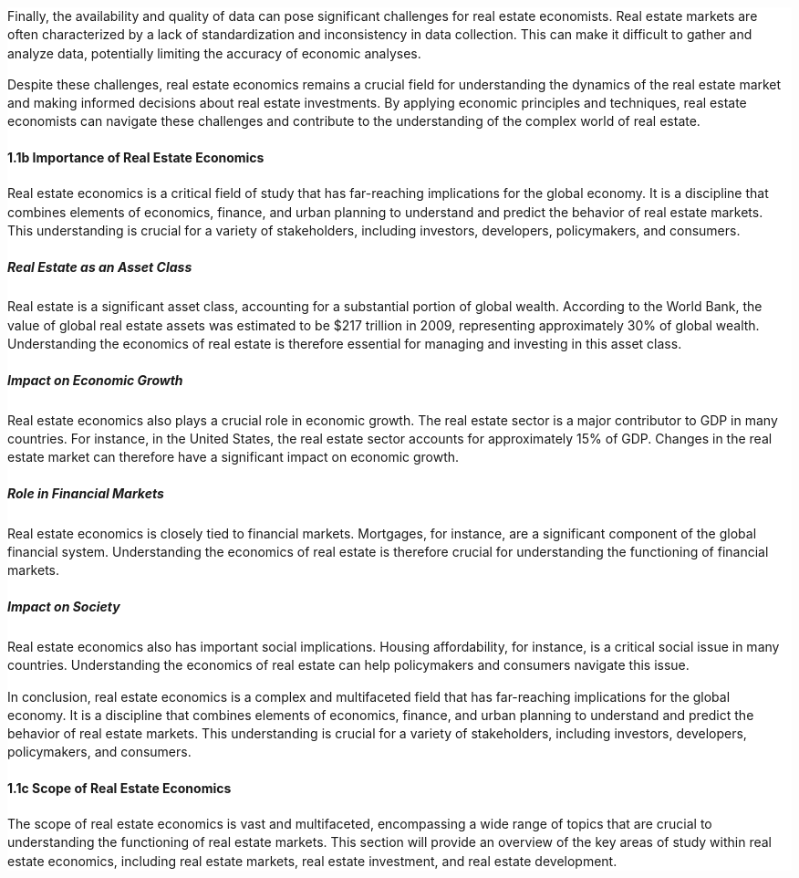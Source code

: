 Finally, the availability and quality of data can pose significant challenges for real estate economists. Real estate markets are often characterized by a lack of standardization and inconsistency in data collection. This can make it difficult to gather and analyze data, potentially limiting the accuracy of economic analyses.

Despite these challenges, real estate economics remains a crucial field for understanding the dynamics of the real estate market and making informed decisions about real estate investments. By applying economic principles and techniques, real estate economists can navigate these challenges and contribute to the understanding of the complex world of real estate.




#### 1.1b Importance of Real Estate Economics

Real estate economics is a critical field of study that has far-reaching implications for the global economy. It is a discipline that combines elements of economics, finance, and urban planning to understand and predict the behavior of real estate markets. This understanding is crucial for a variety of stakeholders, including investors, developers, policymakers, and consumers.

##### Real Estate as an Asset Class

Real estate is a significant asset class, accounting for a substantial portion of global wealth. According to the World Bank, the value of global real estate assets was estimated to be $217 trillion in 2009, representing approximately 30% of global wealth. Understanding the economics of real estate is therefore essential for managing and investing in this asset class.

##### Impact on Economic Growth

Real estate economics also plays a crucial role in economic growth. The real estate sector is a major contributor to GDP in many countries. For instance, in the United States, the real estate sector accounts for approximately 15% of GDP. Changes in the real estate market can therefore have a significant impact on economic growth.

##### Role in Financial Markets

Real estate economics is closely tied to financial markets. Mortgages, for instance, are a significant component of the global financial system. Understanding the economics of real estate is therefore crucial for understanding the functioning of financial markets.

##### Impact on Society

Real estate economics also has important social implications. Housing affordability, for instance, is a critical social issue in many countries. Understanding the economics of real estate can help policymakers and consumers navigate this issue.

In conclusion, real estate economics is a complex and multifaceted field that has far-reaching implications for the global economy. It is a discipline that combines elements of economics, finance, and urban planning to understand and predict the behavior of real estate markets. This understanding is crucial for a variety of stakeholders, including investors, developers, policymakers, and consumers.




#### 1.1c Scope of Real Estate Economics

The scope of real estate economics is vast and multifaceted, encompassing a wide range of topics that are crucial to understanding the functioning of real estate markets. This section will provide an overview of the key areas of study within real estate economics, including real estate markets, real estate investment, and real estate development.

